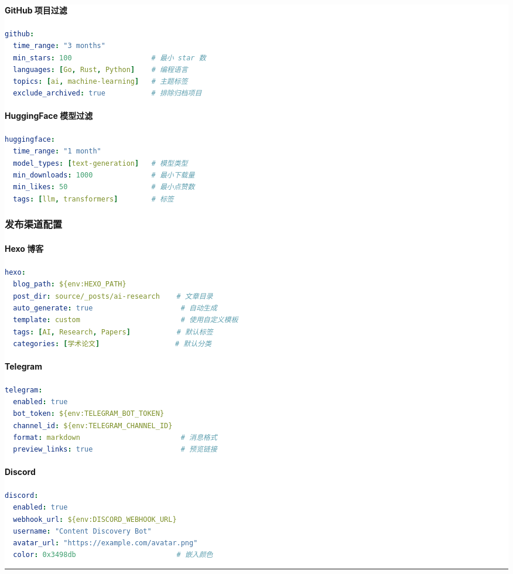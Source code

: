 #### GitHub 项目过滤

```yaml
github:
  time_range: "3 months"
  min_stars: 100                   # 最小 star 数
  languages: [Go, Rust, Python]    # 编程语言
  topics: [ai, machine-learning]   # 主题标签
  exclude_archived: true           # 排除归档项目
```

#### HuggingFace 模型过滤

```yaml
huggingface:
  time_range: "1 month"
  model_types: [text-generation]   # 模型类型
  min_downloads: 1000              # 最小下载量
  min_likes: 50                    # 最小点赞数
  tags: [llm, transformers]        # 标签
```

### 发布渠道配置

#### Hexo 博客

```yaml
hexo:
  blog_path: ${env:HEXO_PATH}
  post_dir: source/_posts/ai-research    # 文章目录
  auto_generate: true                     # 自动生成
  template: custom                        # 使用自定义模板
  tags: [AI, Research, Papers]           # 默认标签
  categories: [学术论文]                  # 默认分类
```

#### Telegram

```yaml
telegram:
  enabled: true
  bot_token: ${env:TELEGRAM_BOT_TOKEN}
  channel_id: ${env:TELEGRAM_CHANNEL_ID}
  format: markdown                        # 消息格式
  preview_links: true                     # 预览链接
```

#### Discord

```yaml
discord:
  enabled: true
  webhook_url: ${env:DISCORD_WEBHOOK_URL}
  username: "Content Discovery Bot"
  avatar_url: "https://example.com/avatar.png"
  color: 0x3498db                        # 嵌入颜色
```

---